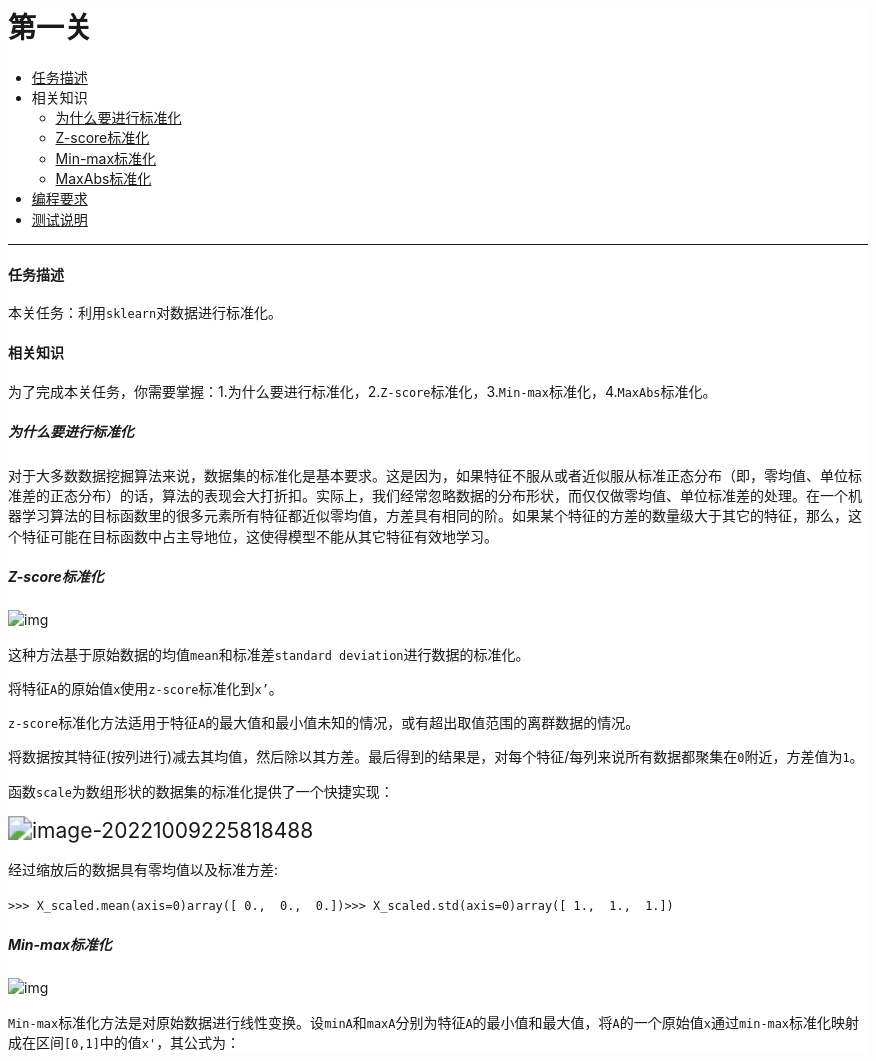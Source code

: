 # 第一关

- [任务描述](https://www.educoder.net/tasks/p8fb3jnofs69#任务描述)
- 相关知识
  - [为什么要进行标准化](https://www.educoder.net/tasks/p8fb3jnofs69#为什么要进行标准化)
  - [Z-score标准化](https://www.educoder.net/tasks/p8fb3jnofs69#z-score标准化)
  - [Min-max标准化](https://www.educoder.net/tasks/p8fb3jnofs69#min-max标准化)
  - [MaxAbs标准化](https://www.educoder.net/tasks/p8fb3jnofs69#maxabs标准化)
- [编程要求](https://www.educoder.net/tasks/p8fb3jnofs69#编程要求)
- [测试说明](https://www.educoder.net/tasks/p8fb3jnofs69#测试说明)

------

#### 任务描述

本关任务：利用`sklearn`对数据进行标准化。

#### 相关知识

为了完成本关任务，你需要掌握：1.为什么要进行标准化，2.`Z-score`标准化，3.`Min-max`标准化，4.`MaxAbs`标准化。

##### 为什么要进行标准化

对于大多数数据挖掘算法来说，数据集的标准化是基本要求。这是因为，如果特征不服从或者近似服从标准正态分布（即，零均值、单位标准差的正态分布）的话，算法的表现会大打折扣。实际上，我们经常忽略数据的分布形状，而仅仅做零均值、单位标准差的处理。在一个机器学习算法的目标函数里的很多元素所有特征都近似零均值，方差具有相同的阶。如果某个特征的方差的数量级大于其它的特征，那么，这个特征可能在目标函数中占主导地位，这使得模型不能从其它特征有效地学习。

##### Z-score标准化

![img](https://cnchu-1310638968.cos.ap-nanjing.myqcloud.com/%E5%8D%9A%E5%AE%A2%E5%9B%BE%E7%89%87%E6%80%BB%E7%B1%BB/java/202210092252862.png)

这种方法基于原始数据的均值`mean`和标准差`standard deviation`进行数据的标准化。

将特征`A`的原始值`x`使用`z-score`标准化到`x’`。

`z-score`标准化方法适用于特征`A`的最大值和最小值未知的情况，或有超出取值范围的离群数据的情况。

将数据按其特征(按列进行)减去其均值，然后除以其方差。最后得到的结果是，对每个特征/每列来说所有数据都聚集在`0`附近，方差值为`1`。

函数`scale`为数组形状的数据集的标准化提供了一个快捷实现：

<img src="https://cnchu-1310638968.cos.ap-nanjing.myqcloud.com/%E5%8D%9A%E5%AE%A2%E5%9B%BE%E7%89%87%E6%80%BB%E7%B1%BB/java/202210092258533.png" alt="image-20221009225818488" style="zoom:150%;" />

经过缩放后的数据具有零均值以及标准方差:

```
>>> X_scaled.mean(axis=0)array([ 0.,  0.,  0.])>>> X_scaled.std(axis=0)array([ 1.,  1.,  1.])
```

##### Min-max标准化

![img](https://cnchu-1310638968.cos.ap-nanjing.myqcloud.com/%E5%8D%9A%E5%AE%A2%E5%9B%BE%E7%89%87%E6%80%BB%E7%B1%BB/java/202210092251292.png)

`Min-max`标准化方法是对原始数据进行线性变换。设`minA`和`maxA`分别为特征`A`的最小值和最大值，将`A`的一个原始值`x`通过`min-max`标准化映射成在区间`[0,1]`中的值`x'`，其公式为：
